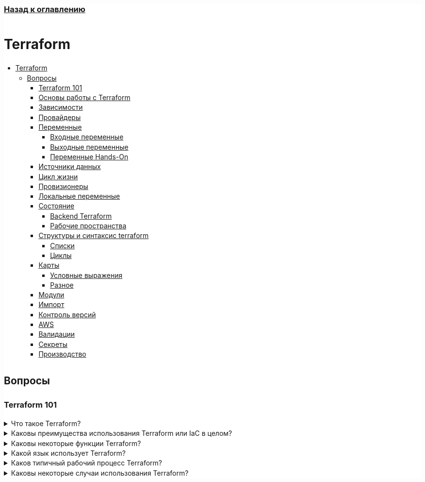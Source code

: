 ### [Назад к оглавлению](../index.md)

# Terraform

- [Terraform](#terraform)
  - [Вопросы](#вопросы)
    - [Terraform 101](#terraform-101)
    - [Основы работы с Terraform](#основы-работы-с-terraform)
    - [Зависимости](#зависимости)
    - [Провайдеры](#провайдеры)
    - [Переменные](#переменные)
      - [Входные переменные](#входные-переменные)
      - [Выходные переменные](#выходные-переменные)
      - [Переменные Hands-On](#переменные-hands-on)
    - [Источники данных](#источники-данных)
    - [Цикл жизни](#цикл-жизни)
    - [Провизионеры](#провизионеры)
    - [Локальные переменные](#локальные-переменные)
    - [Состояние](#состояние)
        - [Backend Terraform](#backend-terraform)
        - [Рабочие пространства](#рабочие-пространства)
    - [Структуры и синтаксис terraform](#структуры-и-синтаксис-terraform)
        - [Списки](#списки)
        - [Циклы](#циклы)
    - [Карты](#карты)
        - [Условные выражения](#условные-выражения)
        - [Разное](#разное)
    - [Модули](#модули)
    - [Импорт](#импорт)
    - [Контроль версий](#контроль-версий)
    - [AWS](#aws)
    - [Валидации](#валидации)
    - [Секреты](#секреты)
    - [Производство](#производство)


## Вопросы

### Terraform 101

<details><summary>Что такое Terraform?</summary></details>


<details><summary>Каковы преимущества использования Terraform или IaC в целом?</summary></details>

<details><summary>Каковы некоторые функции Terraform?</summary></details>

<details><summary>Какой язык использует Terraform?</summary></details>

<details><summary>Каков типичный рабочий процесс Terraform?</summary></details>

<details><summary>Каковы некоторые случаи использования Terraform?</summary></details>
